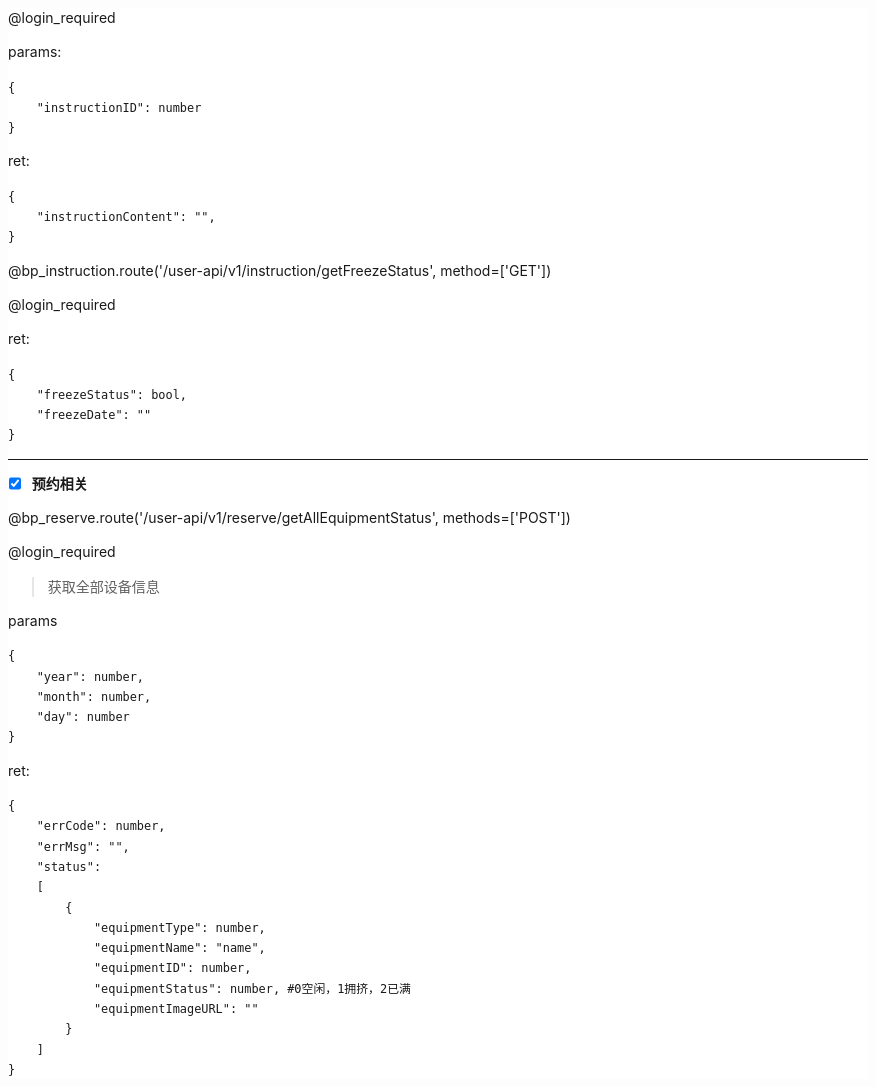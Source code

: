 @login_required

params:

```
{
	"instructionID": number
}
```

ret:

```
{
	"instructionContent": "",
}
```



@bp_instruction.route('/user-api/v1/instruction/getFreezeStatus', method=['GET'])

@login_required

ret:

```
{
	"freezeStatus": bool,
	"freezeDate": ""
}
```

****

- [x] **预约相关**

@bp_reserve.route('/user-api/v1/reserve/getAllEquipmentStatus', methods=['POST'])

@login_required

> 获取全部设备信息

params

```
{
	"year": number,
	"month": number,
	"day": number
}
```

ret:

```
{
	"errCode": number,
	"errMsg": "",
	"status":
	[
		{
			"equipmentType": number,
			"equipmentName": "name",
			"equipmentID": number,
			"equipmentStatus": number, #0空闲，1拥挤，2已满
			"equipmentImageURL": ""
		}
	]
}
```
